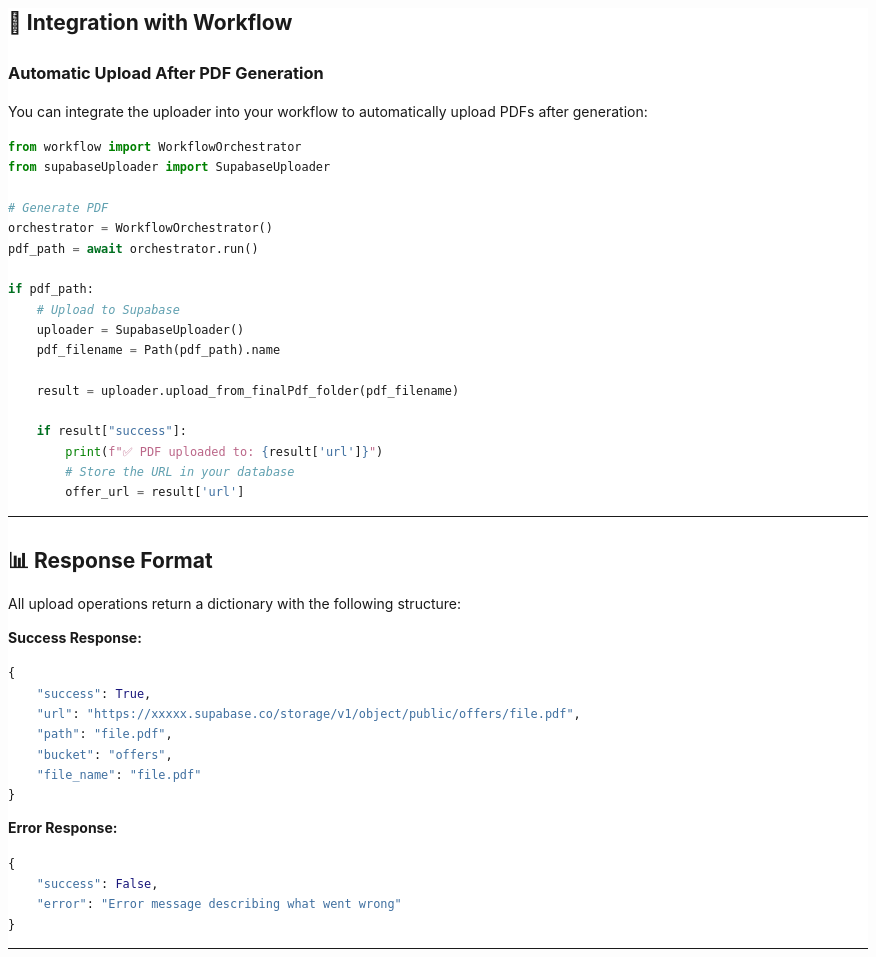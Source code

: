 ## 🔗 Integration with Workflow

### Automatic Upload After PDF Generation

You can integrate the uploader into your workflow to automatically upload PDFs after generation:

```python
from workflow import WorkflowOrchestrator
from supabaseUploader import SupabaseUploader

# Generate PDF
orchestrator = WorkflowOrchestrator()
pdf_path = await orchestrator.run()

if pdf_path:
    # Upload to Supabase
    uploader = SupabaseUploader()
    pdf_filename = Path(pdf_path).name
    
    result = uploader.upload_from_finalPdf_folder(pdf_filename)
    
    if result["success"]:
        print(f"✅ PDF uploaded to: {result['url']}")
        # Store the URL in your database
        offer_url = result['url']
```

---

## 📊 Response Format

All upload operations return a dictionary with the following structure:

**Success Response:**
```python
{
    "success": True,
    "url": "https://xxxxx.supabase.co/storage/v1/object/public/offers/file.pdf",
    "path": "file.pdf",
    "bucket": "offers",
    "file_name": "file.pdf"
}
```

**Error Response:**
```python
{
    "success": False,
    "error": "Error message describing what went wrong"
}
```

---
